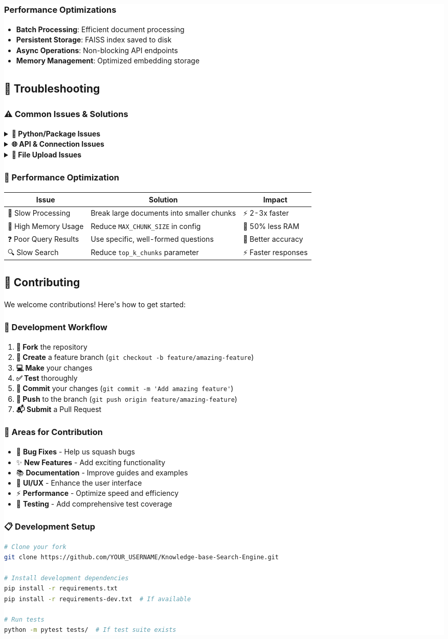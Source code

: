 ### Performance Optimizations
- **Batch Processing**: Efficient document processing
- **Persistent Storage**: FAISS index saved to disk
- **Async Operations**: Non-blocking API endpoints
- **Memory Management**: Optimized embedding storage

## 🔧 Troubleshooting

### ⚠️ Common Issues & Solutions

<details><summary><strong>🐍 Python/Package Issues</strong></summary></details>

<details><summary><strong>🌐 API & Connection Issues</strong></summary></details>

<details><summary><strong>📄 File Upload Issues</strong></summary></details>

### 🚀 Performance Optimization

| Issue | Solution | Impact |
|-------|----------|--------|
| 🐌 Slow Processing | Break large documents into smaller chunks | ⚡ 2-3x faster |
| 🧠 High Memory Usage | Reduce `MAX_CHUNK_SIZE` in config | 💾 50% less RAM |
| ❓ Poor Query Results | Use specific, well-formed questions | 🎯 Better accuracy |
| 🔍 Slow Search | Reduce `top_k_chunks` parameter | ⚡ Faster responses |

## 🤝 Contributing

We welcome contributions! Here's how to get started:

### 🔄 Development Workflow
1. **🍴 Fork** the repository
2. **🌿 Create** a feature branch (`git checkout -b feature/amazing-feature`)
3. **💻 Make** your changes
4. **✅ Test** thoroughly
5. **📝 Commit** your changes (`git commit -m 'Add amazing feature'`)
6. **🚀 Push** to the branch (`git push origin feature/amazing-feature`)
7. **📬 Submit** a Pull Request

### 🎯 Areas for Contribution
- 🐛 **Bug Fixes** - Help us squash bugs
- ✨ **New Features** - Add exciting functionality
- 📚 **Documentation** - Improve guides and examples
- 🎨 **UI/UX** - Enhance the user interface
- ⚡ **Performance** - Optimize speed and efficiency
- 🧪 **Testing** - Add comprehensive test coverage

### 📋 Development Setup
```bash
# Clone your fork
git clone https://github.com/YOUR_USERNAME/Knowledge-base-Search-Engine.git

# Install development dependencies
pip install -r requirements.txt
pip install -r requirements-dev.txt  # If available

# Run tests
python -m pytest tests/  # If test suite exists
```

